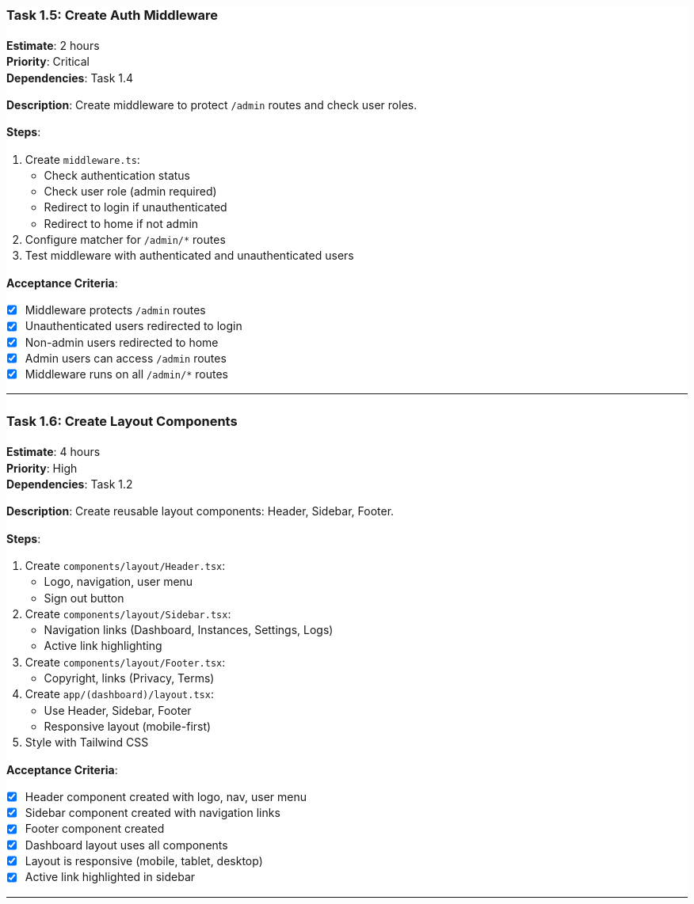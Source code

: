 
### Task 1.5: Create Auth Middleware
**Estimate**: 2 hours  
**Priority**: Critical  
**Dependencies**: Task 1.4

**Description**:
Create middleware to protect `/admin` routes and check user roles.

**Steps**:
1. Create `middleware.ts`:
   - Check authentication status
   - Check user role (admin required)
   - Redirect to login if unauthenticated
   - Redirect to home if not admin
2. Configure matcher for `/admin/*` routes
3. Test middleware with authenticated and unauthenticated users

**Acceptance Criteria**:
- [X] Middleware protects `/admin` routes
- [X] Unauthenticated users redirected to login
- [X] Non-admin users redirected to home
- [X] Admin users can access `/admin` routes
- [X] Middleware runs on all `/admin/*` routes

---

### Task 1.6: Create Layout Components
**Estimate**: 4 hours  
**Priority**: High  
**Dependencies**: Task 1.2

**Description**:
Create reusable layout components: Header, Sidebar, Footer.

**Steps**:
1. Create `components/layout/Header.tsx`:
   - Logo, navigation, user menu
   - Sign out button
2. Create `components/layout/Sidebar.tsx`:
   - Navigation links (Dashboard, Instances, Settings, Logs)
   - Active link highlighting
3. Create `components/layout/Footer.tsx`:
   - Copyright, links (Privacy, Terms)
4. Create `app/(dashboard)/layout.tsx`:
   - Use Header, Sidebar, Footer
   - Responsive layout (mobile-first)
5. Style with Tailwind CSS

**Acceptance Criteria**:
- [X] Header component created with logo, nav, user menu
- [X] Sidebar component created with navigation links
- [X] Footer component created
- [X] Dashboard layout uses all components
- [X] Layout is responsive (mobile, tablet, desktop)
- [X] Active link highlighted in sidebar

---